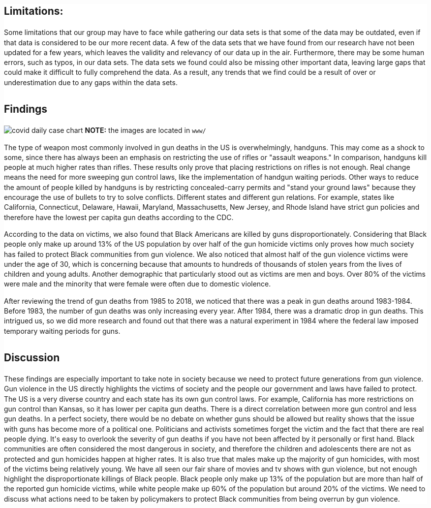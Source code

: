 ## Limitations:

Some limitations that our group may have to face while gathering our data sets is that some of the data may be outdated, even if that data is considered to be our more recent data. A few of the data sets that we have found from our research have not been updated for a few years, which leaves the validity and relevancy of our data up in the air. Furthermore, there may be some human errors, such as typos, in our data sets. The data sets we found could also be missing other important data, leaving large gaps that could make it difficult to fully comprehend the data. As a result, any trends that we find could be a result of over or underestimation due to any gaps within the data sets.

## Findings

![covid daily case chart](image_example2.png) **NOTE:** the images are located in `www/`

The type of weapon most commonly involved in gun deaths in the US is overwhelmingly, handguns. This may come as a shock to some, since there has always been an emphasis on restricting the use of rifles or "assault weapons." In comparison, handguns kill people at much higher rates than rifles. These results only prove that placing restrictions on rifles is not enough. Real change means the need for more sweeping gun control laws, like the implementation of handgun waiting periods. Other ways to reduce the amount of people killed by handguns is by restricting concealed-carry permits and "stand your ground laws" because they encourage the use of bullets to try to solve conflicts. Different states and different gun relations. For example, states like California, Connecticut, Delaware, Hawaii, Maryland, Massachusetts, New Jersey, and Rhode Island have strict gun policies and therefore have the lowest per capita gun deaths according to the CDC.

According to the data on victims, we also found that Black Americans are killed by guns disproportionately. Considering that Black people only make up around 13% of the US population by over half of the gun homicide victims only proves how much society has failed to protect Black communities from gun violence. We also noticed that almost half of the gun violence victims were under the age of 30, which is concerning because that amounts to hundreds of thousands of stolen years from the lives of children and young adults. Another demographic that particularly stood out as victims are men and boys. Over 80% of the victims were male and the minority that were female were often due to domestic violence.

After reviewing the trend of gun deaths from 1985 to 2018, we noticed that there was a peak in gun deaths around 1983-1984. Before 1983, the number of gun deaths was only increasing every year. After 1984, there was a dramatic drop in gun deaths. This intrigued us, so we did more research and found out that there was a natural experiment in 1984 where the federal law imposed temporary waiting periods for guns.

## Discussion

These findings are especially important to take note in society because we need to protect future generations from gun violence. Gun violence in the US directly highlights the victims of society and the people our government and laws have failed to protect. The US is a very diverse country and each state has its own gun control laws. For example, California has more restrictions on gun control than Kansas, so it has lower per capita gun deaths. There is a direct correlation between more gun control and less gun deaths. In a perfect society, there would be no debate on whether guns should be allowed but reality shows that the issue with guns has become more of a political one. Politicians and activists sometimes forget the victim and the fact that there are real people dying. It's easy to overlook the severity of gun deaths if you have not been affected by it personally or first hand. Black communities are often considered the most dangerous in society, and therefore the children and adolescents there are not as protected and gun homicides happen at higher rates. It is also true that males make up the majority of gun homicides, with most of the victims being relatively young. We have all seen our fair share of movies and tv shows with gun violence, but not enough highlight the disproportionate killings of Black people. Black people only make up 13% of the population but are more than half of the reported gun homicide victims, while white people make up 60% of the population but around 20% of the victims. We need to discuss what actions need to be taken by policymakers to protect Black communities from being overrun by gun violence.
